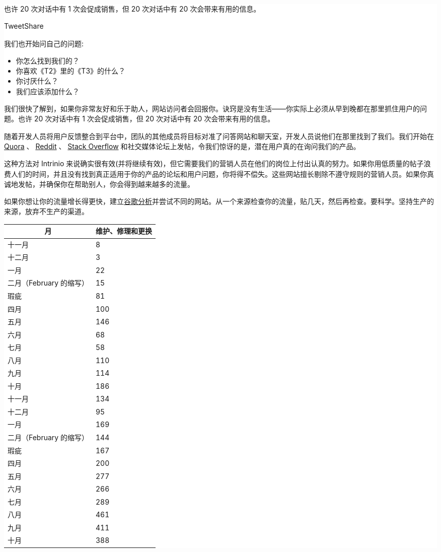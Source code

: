 也许 20 次对话中有 1 次会促成销售，但 20 次对话中有 20 次会带来有用的信息。

TweetShare

我们也开始问自己的问题:

*   你怎么找到我们的？
*   你喜欢《T2》里的《T3》的什么？
*   你讨厌什么？
*   我们应该添加什么？

我们很快了解到，如果你非常友好和乐于助人，网站访问者会回报你。诀窍是没有生活——你实际上必须从早到晚都在那里抓住用户的问题。也许 20 次对话中有 1 次会促成销售，但 20 次对话中有 20 次会带来有用的信息。

随着开发人员将用户反馈整合到平台中，团队的其他成员将目标对准了问答网站和聊天室，开发人员说他们在那里找到了我们。我们开始在 [Quora](https://www.quora.com) 、 [Reddit](https://www.reddit.com) 、 [Stack Overflow](http://stackoverflow.com) 和社交媒体论坛上发帖，令我们惊讶的是，潜在用户真的在询问我们的产品。

这种方法对 Intrinio 来说确实很有效(并将继续有效)，但它需要我们的营销人员在他们的岗位上付出认真的努力。如果你用低质量的帖子浪费人们的时间，并且没有找到真正适用于你的产品的论坛和用户问题，你将得不偿失。这些网站擅长剔除不遵守规则的营销人员。如果你真诚地发帖，并确保你在帮助别人，你会得到越来越多的流量。

如果你想让你的流量增长得更快，建立[谷歌分析](https://analytics.google.com)并尝试不同的网站。从一个来源检查你的流量，贴几天，然后再检查。要科学。坚持生产的来源，放弃不生产的渠道。

| 月 | 维护、修理和更换 |
| --- | --- |
| 十一月 | 8 |
| 十二月 | 3 |
| 一月 | 22 |
| 二月（February 的缩写） | 15 |
| 瑕疵 | 81 |
| 四月 | 100 |
| 五月 | 146 |
| 六月 | 68 |
| 七月 | 58 |
| 八月 | 110 |
| 九月 | 114 |
| 十月 | 186 |
| 十一月 | 134 |
| 十二月 | 95 |
| 一月 | 169 |
| 二月（February 的缩写） | 144 |
| 瑕疵 | 167 |
| 四月 | 200 |
| 五月 | 277 |
| 六月 | 266 |
| 七月 | 289 |
| 八月 | 461 |
| 九月 | 411 |
| 十月 | 388 |